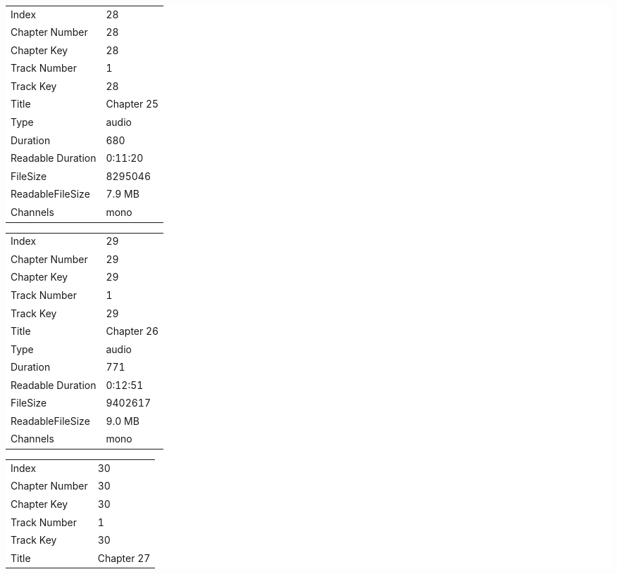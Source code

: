 |  |  |
| - | - |
| Index | 28 |
| Chapter Number | 28 |
| Chapter Key | 28 |
| Track Number | 1 |
| Track Key | 28 |
| Title | Chapter 25 |
| Type | audio |
| Duration | 680 |
| Readable Duration | 0:11:20 |
| FileSize | 8295046 |
| ReadableFileSize | 7.9 MB |
| Channels | mono |

|  |  |
| - | - |
| Index | 29 |
| Chapter Number | 29 |
| Chapter Key | 29 |
| Track Number | 1 |
| Track Key | 29 |
| Title | Chapter 26 |
| Type | audio |
| Duration | 771 |
| Readable Duration | 0:12:51 |
| FileSize | 9402617 |
| ReadableFileSize | 9.0 MB |
| Channels | mono |

|  |  |
| - | - |
| Index | 30 |
| Chapter Number | 30 |
| Chapter Key | 30 |
| Track Number | 1 |
| Track Key | 30 |
| Title | Chapter 27 |